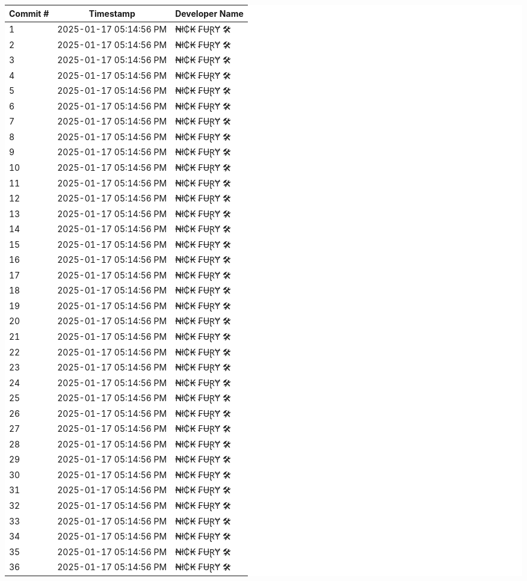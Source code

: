 | Commit # | Timestamp           | Developer Name       |
|----------|---------------------|----------------------|
| 1        | 2025-01-17 05:14:56 PM | ₦ł₵₭ ₣ɄⱤɎ 🛠️        |
| 2        | 2025-01-17 05:14:56 PM | ₦ł₵₭ ₣ɄⱤɎ 🛠️        |
| 3        | 2025-01-17 05:14:56 PM | ₦ł₵₭ ₣ɄⱤɎ 🛠️        |
| 4        | 2025-01-17 05:14:56 PM | ₦ł₵₭ ₣ɄⱤɎ 🛠️        |
| 5        | 2025-01-17 05:14:56 PM | ₦ł₵₭ ₣ɄⱤɎ 🛠️        |
| 6        | 2025-01-17 05:14:56 PM | ₦ł₵₭ ₣ɄⱤɎ 🛠️        |
| 7        | 2025-01-17 05:14:56 PM | ₦ł₵₭ ₣ɄⱤɎ 🛠️        |
| 8        | 2025-01-17 05:14:56 PM | ₦ł₵₭ ₣ɄⱤɎ 🛠️        |
| 9        | 2025-01-17 05:14:56 PM | ₦ł₵₭ ₣ɄⱤɎ 🛠️        |
| 10       | 2025-01-17 05:14:56 PM | ₦ł₵₭ ₣ɄⱤɎ 🛠️        |
| 11       | 2025-01-17 05:14:56 PM | ₦ł₵₭ ₣ɄⱤɎ 🛠️        |
| 12       | 2025-01-17 05:14:56 PM | ₦ł₵₭ ₣ɄⱤɎ 🛠️        |
| 13       | 2025-01-17 05:14:56 PM | ₦ł₵₭ ₣ɄⱤɎ 🛠️        |
| 14       | 2025-01-17 05:14:56 PM | ₦ł₵₭ ₣ɄⱤɎ 🛠️        |
| 15       | 2025-01-17 05:14:56 PM | ₦ł₵₭ ₣ɄⱤɎ 🛠️        |
| 16       | 2025-01-17 05:14:56 PM | ₦ł₵₭ ₣ɄⱤɎ 🛠️        |
| 17       | 2025-01-17 05:14:56 PM | ₦ł₵₭ ₣ɄⱤɎ 🛠️        |
| 18       | 2025-01-17 05:14:56 PM | ₦ł₵₭ ₣ɄⱤɎ 🛠️        |
| 19       | 2025-01-17 05:14:56 PM | ₦ł₵₭ ₣ɄⱤɎ 🛠️        |
| 20       | 2025-01-17 05:14:56 PM | ₦ł₵₭ ₣ɄⱤɎ 🛠️        |
| 21       | 2025-01-17 05:14:56 PM | ₦ł₵₭ ₣ɄⱤɎ 🛠️        |
| 22       | 2025-01-17 05:14:56 PM | ₦ł₵₭ ₣ɄⱤɎ 🛠️        |
| 23       | 2025-01-17 05:14:56 PM | ₦ł₵₭ ₣ɄⱤɎ 🛠️        |
| 24       | 2025-01-17 05:14:56 PM | ₦ł₵₭ ₣ɄⱤɎ 🛠️        |
| 25       | 2025-01-17 05:14:56 PM | ₦ł₵₭ ₣ɄⱤɎ 🛠️        |
| 26       | 2025-01-17 05:14:56 PM | ₦ł₵₭ ₣ɄⱤɎ 🛠️        |
| 27       | 2025-01-17 05:14:56 PM | ₦ł₵₭ ₣ɄⱤɎ 🛠️        |
| 28       | 2025-01-17 05:14:56 PM | ₦ł₵₭ ₣ɄⱤɎ 🛠️        |
| 29       | 2025-01-17 05:14:56 PM | ₦ł₵₭ ₣ɄⱤɎ 🛠️        |
| 30       | 2025-01-17 05:14:56 PM | ₦ł₵₭ ₣ɄⱤɎ 🛠️        |
| 31       | 2025-01-17 05:14:56 PM | ₦ł₵₭ ₣ɄⱤɎ 🛠️        |
| 32       | 2025-01-17 05:14:56 PM | ₦ł₵₭ ₣ɄⱤɎ 🛠️        |
| 33       | 2025-01-17 05:14:56 PM | ₦ł₵₭ ₣ɄⱤɎ 🛠️        |
| 34       | 2025-01-17 05:14:56 PM | ₦ł₵₭ ₣ɄⱤɎ 🛠️        |
| 35       | 2025-01-17 05:14:56 PM | ₦ł₵₭ ₣ɄⱤɎ 🛠️        |
| 36       | 2025-01-17 05:14:56 PM | ₦ł₵₭ ₣ɄⱤɎ 🛠️        |